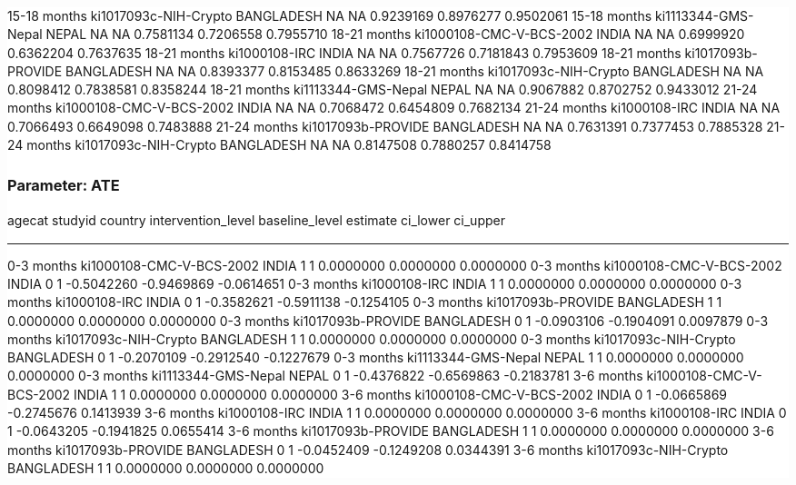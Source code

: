 15-18 months   ki1017093c-NIH-Crypto      BANGLADESH   NA                   NA                0.9239169   0.8976277   0.9502061
15-18 months   ki1113344-GMS-Nepal        NEPAL        NA                   NA                0.7581134   0.7206558   0.7955710
18-21 months   ki1000108-CMC-V-BCS-2002   INDIA        NA                   NA                0.6999920   0.6362204   0.7637635
18-21 months   ki1000108-IRC              INDIA        NA                   NA                0.7567726   0.7181843   0.7953609
18-21 months   ki1017093b-PROVIDE         BANGLADESH   NA                   NA                0.8393377   0.8153485   0.8633269
18-21 months   ki1017093c-NIH-Crypto      BANGLADESH   NA                   NA                0.8098412   0.7838581   0.8358244
18-21 months   ki1113344-GMS-Nepal        NEPAL        NA                   NA                0.9067882   0.8702752   0.9433012
21-24 months   ki1000108-CMC-V-BCS-2002   INDIA        NA                   NA                0.7068472   0.6454809   0.7682134
21-24 months   ki1000108-IRC              INDIA        NA                   NA                0.7066493   0.6649098   0.7483888
21-24 months   ki1017093b-PROVIDE         BANGLADESH   NA                   NA                0.7631391   0.7377453   0.7885328
21-24 months   ki1017093c-NIH-Crypto      BANGLADESH   NA                   NA                0.8147508   0.7880257   0.8414758


### Parameter: ATE


agecat         studyid                    country      intervention_level   baseline_level      estimate     ci_lower     ci_upper
-------------  -------------------------  -----------  -------------------  ---------------  -----------  -----------  -----------
0-3 months     ki1000108-CMC-V-BCS-2002   INDIA        1                    1                  0.0000000    0.0000000    0.0000000
0-3 months     ki1000108-CMC-V-BCS-2002   INDIA        0                    1                 -0.5042260   -0.9469869   -0.0614651
0-3 months     ki1000108-IRC              INDIA        1                    1                  0.0000000    0.0000000    0.0000000
0-3 months     ki1000108-IRC              INDIA        0                    1                 -0.3582621   -0.5911138   -0.1254105
0-3 months     ki1017093b-PROVIDE         BANGLADESH   1                    1                  0.0000000    0.0000000    0.0000000
0-3 months     ki1017093b-PROVIDE         BANGLADESH   0                    1                 -0.0903106   -0.1904091    0.0097879
0-3 months     ki1017093c-NIH-Crypto      BANGLADESH   1                    1                  0.0000000    0.0000000    0.0000000
0-3 months     ki1017093c-NIH-Crypto      BANGLADESH   0                    1                 -0.2070109   -0.2912540   -0.1227679
0-3 months     ki1113344-GMS-Nepal        NEPAL        1                    1                  0.0000000    0.0000000    0.0000000
0-3 months     ki1113344-GMS-Nepal        NEPAL        0                    1                 -0.4376822   -0.6569863   -0.2183781
3-6 months     ki1000108-CMC-V-BCS-2002   INDIA        1                    1                  0.0000000    0.0000000    0.0000000
3-6 months     ki1000108-CMC-V-BCS-2002   INDIA        0                    1                 -0.0665869   -0.2745676    0.1413939
3-6 months     ki1000108-IRC              INDIA        1                    1                  0.0000000    0.0000000    0.0000000
3-6 months     ki1000108-IRC              INDIA        0                    1                 -0.0643205   -0.1941825    0.0655414
3-6 months     ki1017093b-PROVIDE         BANGLADESH   1                    1                  0.0000000    0.0000000    0.0000000
3-6 months     ki1017093b-PROVIDE         BANGLADESH   0                    1                 -0.0452409   -0.1249208    0.0344391
3-6 months     ki1017093c-NIH-Crypto      BANGLADESH   1                    1                  0.0000000    0.0000000    0.0000000